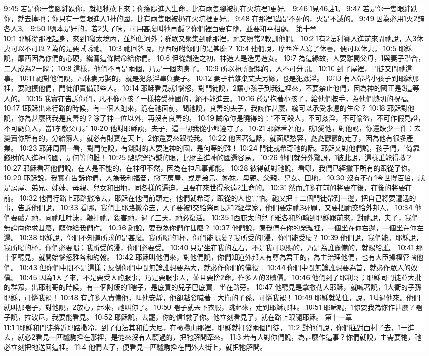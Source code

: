 9:45	若是你一隻腳絆跌你，就把牠砍下來；你瘸腿進入生命，比有兩隻腳被扔在火坑裡1更好。
9:46	1見46註1。
9:47	若是你一隻眼絆跌你，就去掉牠；你只有一隻眼進入1神的國，比有兩隻眼被扔在火坑裡更好。
9:48	在那裡1蟲是不死的，火是不滅的。
9:49	因為必用1火2醃各人3。
9:50	1鹽本是好的，若2失了味，可用甚麼叫牠再鹹？你們裡面要有鹽，並要和平相處。
第十章  
10:1	耶穌從那裡起身，來到1猶太境內，並約但河外；群眾又聚集到祂那裡，祂又照常2教訓他們。
10:2	1有2法利賽人進前來問祂說，人3休妻可以不可以？為的是要試誘祂。
10:3	祂回答說，摩西吩咐你們的是甚麼？
10:4	他們說，摩西准人寫了休書，便可以休妻。
10:5	耶穌說，摩西因為你們的心硬，纔寫這條誡命給你們。
10:6	但從創造之初，神造人是造男造女。
10:7	為這緣故，人要離開父母，1與妻子聯合，二人成為2一體；
10:8	這樣，他們不再是兩個，乃是一個肉身了。
10:9	所以神所配耦的，人不可分開。
10:10	到了屋裡，門徒又問祂這事。
10:11	祂對他們說，凡休妻另娶的，就是犯姦淫辜負妻子。
10:12	妻子若離棄丈夫另嫁，也是犯姦淫。
10:13	有人帶著小孩子到耶穌那裡，要祂摸他們，門徒卻責備那些人。
10:14	耶穌看見就1惱怒，對門徒說，2讓小孩子到我這裡來，不要禁止他們，因為神的國正是3這等人的。
10:15	我實在告訴你們，凡不像小孩子一樣接受神國的，絕不能進去。
10:16	於是抱著小孩子，給他們按手，為他們熱切的祝福。
10:17	1耶穌出來行路的時候，有一個人跑來，跪在祂面前，問祂說，良善的夫子，我該作甚麼，纔可以承受永遠的生命？
10:18	耶穌對他說，你為甚麼稱我是良善的？除了神一位以外，再沒有良善的。
10:19	誡命你是曉得的：“不可殺人，不可姦淫，不可偷盜，不可作假見證，不可虧負人，當1孝敬父母。”
10:20	他對耶穌說，夫子，這一切我從小都遵守了。
10:21	耶穌看著他，就1愛他，對他說，你還缺少一件：去變賣你所有的，分給窮人，就必有財寶在天上，2你還要來跟從我。
10:22	他因著這話，就面顯愁容，憂憂鬱鬱的走了，因為他有很多產業。
10:23	耶穌周圍一看，對門徒說，有錢財的人要進神的國，是何等的難！
10:24	門徒就希奇祂的話。耶穌又對他們說，孩子們，1倚靠錢財的人進神的國，是何等的難！
10:25	駱駝穿過鍼的眼，比財主進神的國還容易。
10:26	他們就分外驚訝，1彼此說，這樣誰能得救？
10:27	耶穌看著他們說，在人是不能的，在神卻不然，因為在神凡事都能。
10:28	彼得就對祂說，看哪，我們已經撇下所有的跟從了你。
10:29	耶穌說，我實在告訴你們，人為我和福音，撇下房屋、或是弟兄、姊妹、母親、父親、兒女、田地，
10:30	沒有不在1今世得百倍，就是房屋、弟兄、姊妹、母親、兒女和田地，同各樣的逼迫，且要在來世得永遠2生命的。
10:31	然而許多在前的將要在後，在後的將要在前。
10:32	他們行路上耶路撒冷去，耶穌在他們前頭走，他們就希奇，跟從的人也害怕。祂又把十二個門徒帶到一邊，把自己將要遭遇的事，告訴他們說，
10:33	看哪，我們上耶路撒冷去，人子要被1交給祭司長和2經學家，他們要定祂3死罪，又要把祂交給外邦人，
10:34	他們要戲弄祂，向祂吐唾沫，鞭打祂，殺害祂，過了三天，祂必復活。
10:35	1西庇太的兒子雅各和約翰到耶穌跟前來，對祂說，夫子，我們無論向你求甚麼，願你給我們作。
10:36	祂說，要我為你們作甚麼？
10:37	他們說，賜我們在你的榮耀裡，一個坐在你右邊，一個坐在你左邊。
10:38	耶穌說，你們不知道所求的是甚麼。我所喝的1杯，你們能喝麼？我所受的1浸，你們能受麼？
10:39	他們說，我們能。耶穌說，我所喝的杯，你們必要喝；我所受的浸，你們必要受。
10:40	只是坐在我的左右，不是我可以賜的，乃是為誰豫備的，就賜給誰。
10:41	那十個聽見，就開始惱怒雅各和約翰。
10:42	耶穌叫他們來，對他們說，你們知道外邦人有尊為君王的，為主治理他們，也有大臣操權管轄他們。
10:43	但你們中間不是這樣；反倒你們中間無論誰想要為大，就必作你們的僕役；
10:44	你們中間無論誰想要為首，就必作眾人的奴僕。
10:45	因為1人子來，不是要受人的服事，乃是要服事人，並且要捨2命，作多人的3贖價。
10:46	他們到了耶利哥；耶穌同門徒並大批的群眾，出耶利哥的時候，有一個討飯的1瞎子，是底買的兒子巴底買，坐在路旁。
10:47	他聽見是拿撒勒人耶穌，就喊著說，1大衛的子孫耶穌，可憐我罷！
10:48	有許多人責備他，叫他安靜，他卻越發喊著：大衛的子孫，可憐我罷！
10:49	耶穌就站住，說，1叫過他來。他們就叫那瞎子，對他說，2放心，起來，祂叫你了。
10:50	瞎子就丟下衣服，跳起來，走到耶穌那裡。
10:51	耶穌說，1你要我為你作甚麼？瞎子說，拉波尼，我要能看見。
10:52	耶穌說，去罷，你的信1救了你。他立刻看見了，就在路上跟隨耶穌。
第十一章  
11:1	1耶穌和門徒將近耶路撒冷，到了伯法其和伯大尼，在橄欖山那裡，耶穌就打發兩個門徒，
11:2	對他們說，你們往對面村子去，1一進去，就必2看見一匹驢駒拴在那裡，是從來沒有人騎過的，把牠解開牽來。
11:3	若有人對你們說，為甚麼作這事？你們就說，主需要牠，祂必立刻把牠送回這裡。
11:4	他們去了，便看見一匹驢駒拴在門外大街上，就把牠解開。